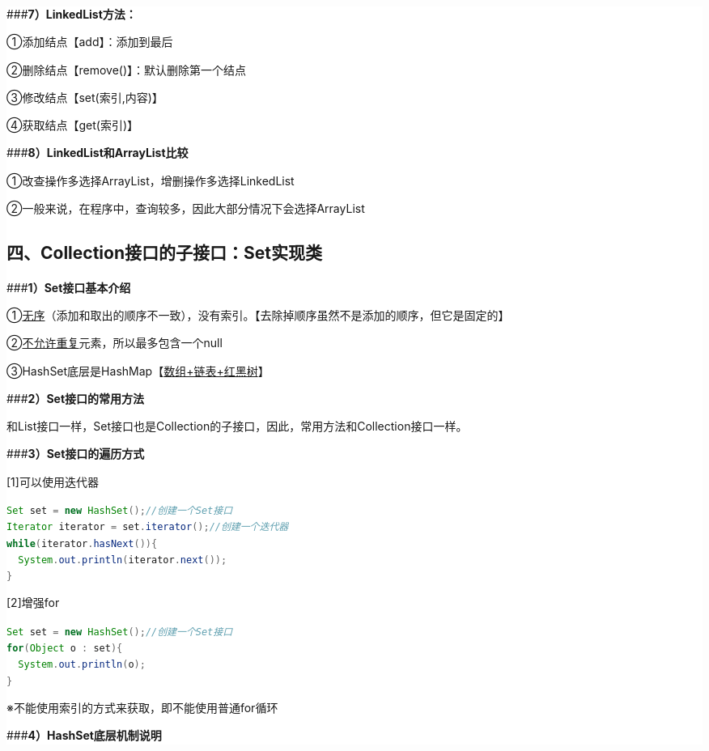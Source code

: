 

###**7）LinkedList方法：**

①添加结点【add】：添加到最后

②删除结点【remove()】：默认删除第一个结点

③修改结点【set(索引,内容)】

④获取结点【get(索引)】



###**8）LinkedList和ArrayList比较**

①改查操作多选择ArrayList，增删操作多选择LinkedList

②一般来说，在程序中，查询较多，因此大部分情况下会选择ArrayList

## 四、Collection接口的子接口：Set实现类

###**1）Set接口基本介绍**

①<u>无序</u>（添加和取出的顺序不一致），没有索引。【去除掉顺序虽然不是添加的顺序，但它是固定的】

②<u>不允许重复</u>元素，所以最多包含一个null

③HashSet底层是HashMap【<u>数组+链表+红黑树</u>】



###**2）Set接口的常用方法**

和List接口一样，Set接口也是Collection的子接口，因此，常用方法和Collection接口一样。



###**3）Set接口的遍历方式**

[1]可以使用迭代器

```java
Set set = new HashSet();//创建一个Set接口
Iterator iterator = set.iterator();//创建一个迭代器
while(iterator.hasNext()){
  System.out.println(iterator.next());
}
```

[2]增强for

```java
Set set = new HashSet();//创建一个Set接口
for(Object o : set){
  System.out.println(o);
}
```

※不能使用索引的方式来获取，即不能使用普通for循环



###**4）HashSet底层机制说明**
